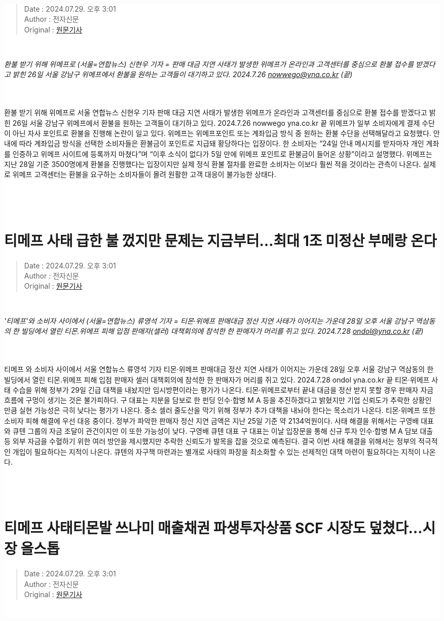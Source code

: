 > Date : 2024.07.29. 오후 3:01  
> Author : 전자신문  
> Original : [원문기사](https://n.news.naver.com/mnews/article/030/0003227353?sid=101)  
<br/>  
  
<img alt="환불 받기 위해 위메프로 (서울=연합뉴스) 신현우 기자 = 판매 대금 지연 사태가 발생한 위메프가 온라인과 고객센터를 중심으로 환불 접수를 받겠다고 밝힌 26일 서울 강남구 위메프에서 환불을 원하는 고객들이 대기하고" class="_LAZY_LOADING _LAZY_LOADING_INIT_HIDE" src="https://imgnews.pstatic.net/image/030/2024/07/29/0003227353_001_20240729150127748.jpg?type=w647" id="img1" style="display: none;"></img><em class="img_desc">환불 받기 위해 위메프로 (서울=연합뉴스) 신현우 기자 = 판매 대금 지연 사태가 발생한 위메프가 온라인과 고객센터를 중심으로 환불 접수를 받겠다고 밝힌 26일 서울 강남구 위메프에서 환불을 원하는 고객들이 대기하고 있다. 2024.7.26 nowwego@yna.co.kr (끝)</em>  
<br/><br/>  
  
환불 받기 위해 위메프로 서울 연합뉴스 신현우 기자 판매 대금 지연 사태가 발생한 위메프가 온라인과 고객센터를 중심으로 환불 접수를 받겠다고 밝힌 26일 서울 강남구 위메프에서 환불을 원하는 고객들이 대기하고 있다.
2024.7.26 nowwego yna.co.kr 끝 위메프가 일부 소비자에게 결제 수단이 아닌 자사 포인트로 환불을 진행해 논란이 일고 있다.
위메프는 위메프포인트 또는 계좌입금 방식 중 원하는 환불 수단을 선택해달라고 요청했다.
안내에 따라 계좌입금 방식을 선택한 소비자들은 환불금이 포인트로 지급돼 황당하다는 입장이다.
한 소비자는 “24일 안내 메시지를 받자마자 개인 계좌를 인증하고 위메프 사이트에 등록까지 마쳤다”며 “이후 소식이 없다가 5일 만에 위메프 포인트로 환불금이 들어온 상황”이라고 설명했다.
위메프는 지난 28일 기준 3500명에게 환불을 진행했다는 입장이지만 실제 정식 환불 절차를 완료한 소비자는 이보다 훨씬 적을 것이라는 관측이 나온다.
실제로 위메프 고객센터는 환불을 요구하는 소비자들이 몰려 원활한 고객 대응이 불가능한 상태다.  
<br/><br/><br/>  

  
# 티메프 사태 급한 불 껐지만 문제는 지금부터…최대 1조 미정산 부메랑 온다  
  
> Date : 2024.07.29. 오후 3:01  
> Author : 전자신문  
> Original : [원문기사](https://n.news.naver.com/mnews/article/030/0003227352?sid=101)  
<br/>  
  
<img alt="'티메프'와 소비자 사이에서 (서울=연합뉴스) 류영석 기자 = 티몬·위메프 판매대금 정산 지연 사태가 이어지는 가운데 28일 오후 서울 강남구 역삼동의 한 빌딩에서 열린 티몬.위메프 피해 입점 판매자(셀러) 대책회의" class="_LAZY_LOADING _LAZY_LOADING_INIT_HIDE" src="https://imgnews.pstatic.net/image/030/2024/07/29/0003227352_001_20240729150125403.jpg?type=w647" id="img1" style="display: none;"></img><em class="img_desc">'티메프'와 소비자 사이에서 (서울=연합뉴스) 류영석 기자 = 티몬·위메프 판매대금 정산 지연 사태가 이어지는 가운데 28일 오후 서울 강남구 역삼동의 한 빌딩에서 열린 티몬.위메프 피해 입점 판매자(셀러) 대책회의에 참석한 한 판매자가 머리를 쥐고 있다. 2024.7.28 ondol@yna.co.kr (끝)</em>  
<br/><br/>  
  
티메프 와 소비자 사이에서 서울 연합뉴스 류영석 기자 티몬·위메프 판매대금 정산 지연 사태가 이어지는 가운데 28일 오후 서울 강남구 역삼동의 한 빌딩에서 열린 티몬.위메프 피해 입점 판매자 셀러 대책회의에 참석한 한 판매자가 머리를 쥐고 있다.
2024.7.28 ondol yna.co.kr 끝 티몬·위메프 사태 수습을 위해 정부가 29일 긴급 대책을 내놨지만 임시방편이라는 평가가 나온다.
티몬·위메프로부터 끝내 대금을 정산 받지 못할 경우 판매자 자금 흐름에 구멍이 생기는 것은 불가피하다.
구 대표는 지분을 담보로 한 펀딩 인수·합병 M A 등을 추진하겠다고 밝혔지만 기업 신뢰도가 추락한 상황인 만큼 실현 가능성은 극히 낮다는 평가가 나온다.
중소 셀러 줄도산을 막기 위해 정부가 추가 대책을 내놔야 한다는 목소리가 나온다.
티몬·위메프 또한 소비자 피해 해결에 우선 대응 중이다.
정부가 파악한 판매자 정산 지연 금액은 지난 25일 기준 약 2134억원이다.
사태 해결을 위해서는 구영배 대표와 큐텐 그룹의 자금 조달이 관건이지만 이 또한 가능성이 낮다.
구영배 큐텐 대표 구 대표는 이날 입장문을 통해 신규 투자 인수·합병 M A 담보 대출 등 외부 자금을 수혈하기 위한 여러 방안을 제시했지만 추락한 신뢰도가 발목을 잡을 것으로 예측된다.
결국 이번 사태 해결을 위해서는 정부의 적극적인 개입이 필요하다는 지적이 나온다.
큐텐의 자구책 마련과는 별개로 사태의 파장을 최소화할 수 있는 선제적인 대책 마련이 필요하다는 지적이 나온다.  
<br/><br/><br/>  

  
# 티메프 사태티몬발 쓰나미 매출채권 파생투자상품 SCF 시장도 덮쳤다…시장 올스톱  
  
> Date : 2024.07.29. 오후 3:01  
> Author : 전자신문  
> Original : [원문기사](https://n.news.naver.com/mnews/article/030/0003227351?sid=101)  
<br/>  
  